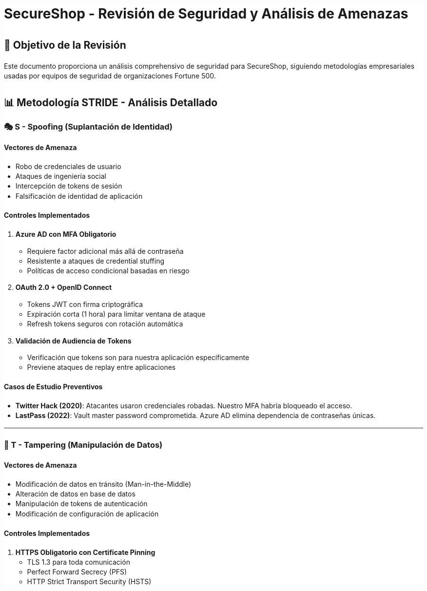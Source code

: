 # SecureShop - Revisión de Seguridad y Análisis de Amenazas

## 🎯 Objetivo de la Revisión
Este documento proporciona un análisis comprehensivo de seguridad para SecureShop, siguiendo metodologías empresariales usadas por equipos de seguridad de organizaciones Fortune 500.

## 📊 Metodología STRIDE - Análisis Detallado

### 🎭 S - Spoofing (Suplantación de Identidad)

#### **Vectores de Amenaza**
- Robo de credenciales de usuario
- Ataques de ingeniería social
- Intercepción de tokens de sesión
- Falsificación de identidad de aplicación

#### **Controles Implementados**
1. **Azure AD con MFA Obligatorio**
   - Requiere factor adicional más allá de contraseña
   - Resistente a ataques de credential stuffing
   - Políticas de acceso condicional basadas en riesgo

2. **OAuth 2.0 + OpenID Connect**
   - Tokens JWT con firma criptográfica
   - Expiración corta (1 hora) para limitar ventana de ataque
   - Refresh tokens seguros con rotación automática

3. **Validación de Audiencia de Tokens**
   - Verificación que tokens son para nuestra aplicación específicamente
   - Previene ataques de replay entre aplicaciones

#### **Casos de Estudio Preventivos**
- **Twitter Hack (2020)**: Atacantes usaron credenciales robadas. Nuestro MFA habría bloqueado el acceso.
- **LastPass (2022)**: Vault master password comprometida. Azure AD elimina dependencia de contraseñas únicas.

---

### 🔧 T - Tampering (Manipulación de Datos)

#### **Vectores de Amenaza**
- Modificación de datos en tránsito (Man-in-the-Middle)
- Alteración de datos en base de datos
- Manipulación de tokens de autenticación
- Modificación de configuración de aplicación

#### **Controles Implementados**
1. **HTTPS Obligatorio con Certificate Pinning**
   - TLS 1.3 para toda comunicación
   - Perfect Forward Secrecy (PFS)
   - HTTP Strict Transport Security (HSTS)
